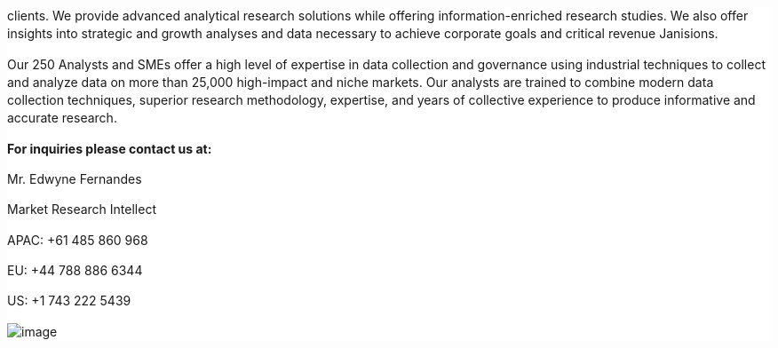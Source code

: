 clients. We provide advanced analytical research solutions while offering information-enriched research studies.&nbsp;</span>We also offer insights into strategic and growth analyses and data necessary to achieve corporate goals and critical revenue Janisions.</p><p><span class="">Our 250 Analysts and SMEs offer a high level of expertise in data collection and governance using industrial techniques to collect and analyze data on more than 25,000 high-impact and niche markets. Our analysts are trained to combine modern data collection techniques, superior research methodology, expertise, and years of collective experience to produce informative and accurate research.</span></p><p><strong>For inquiries please contact us at:</strong></p><p>Mr. Edwyne Fernandes</p><p>Market Research Intellect</p><p>APAC: +61 485 860 968</p><p>EU: +44 788 886 6344</p><p>US: +1 743 222 5439</p>
![image](https://github.com/user-attachments/assets/cb6c46e5-bf36-441e-9690-de9a3ed61b81)
